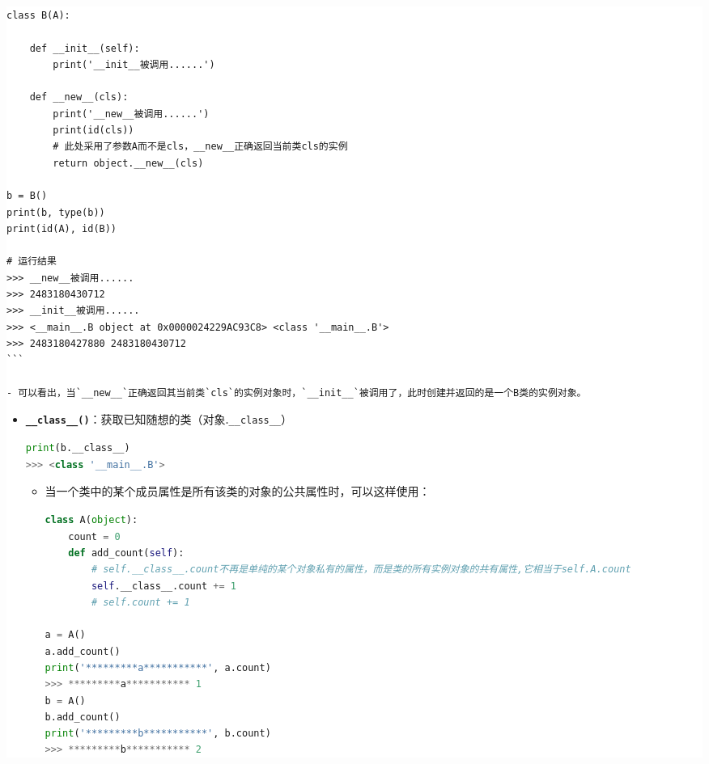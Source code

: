     class B(A):
        
        def __init__(self):
            print('__init__被调用......')
    
        def __new__(cls):
            print('__new__被调用......')
            print(id(cls))
            # 此处采用了参数A而不是cls，__new__正确返回当前类cls的实例
            return object.__new__(cls)
    
    b = B()
    print(b, type(b))
    print(id(A), id(B))
    
    # 运行结果
    >>> __new__被调用......
    >>> 2483180430712
    >>> __init__被调用......
    >>> <__main__.B object at 0x0000024229AC93C8> <class '__main__.B'>
    >>> 2483180427880 2483180430712
    ```

    - 可以看出，当`__new__`正确返回其当前类`cls`的实例对象时，`__init__`被调用了，此时创建并返回的是一个B类的实例对象。

- **`__class__()`**：获取已知随想的类（对象.`__class__`）

  ```python
  print(b.__class__)
  >>> <class '__main__.B'>
  ```

  - 当一个类中的某个成员属性是所有该类的对象的公共属性时，可以这样使用：

    ```python
    class A(object):
        count = 0
        def add_count(self):
            # self.__class__.count不再是单纯的某个对象私有的属性，而是类的所有实例对象的共有属性,它相当于self.A.count
            self.__class__.count += 1
            # self.count += 1
    
    a = A()
    a.add_count()
    print('*********a***********', a.count)
    >>> *********a*********** 1
    b = A()
    b.add_count()
    print('*********b***********', b.count)
    >>> *********b*********** 2
    ```
